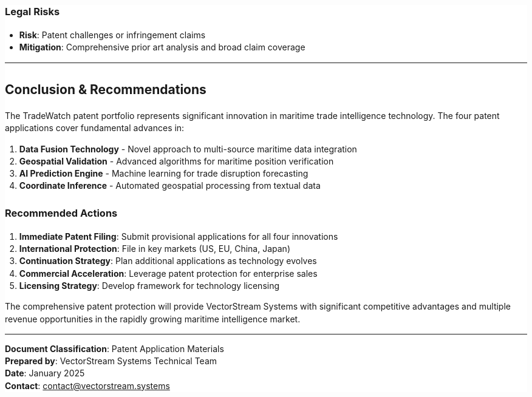 ### Legal Risks
- **Risk**: Patent challenges or infringement claims
- **Mitigation**: Comprehensive prior art analysis and broad claim coverage

---

## Conclusion & Recommendations

The TradeWatch patent portfolio represents significant innovation in maritime trade intelligence technology. The four patent applications cover fundamental advances in:

1. **Data Fusion Technology** - Novel approach to multi-source maritime data integration
2. **Geospatial Validation** - Advanced algorithms for maritime position verification
3. **AI Prediction Engine** - Machine learning for trade disruption forecasting
4. **Coordinate Inference** - Automated geospatial processing from textual data

### Recommended Actions

1. **Immediate Patent Filing**: Submit provisional applications for all four innovations
2. **International Protection**: File in key markets (US, EU, China, Japan)
3. **Continuation Strategy**: Plan additional applications as technology evolves
4. **Commercial Acceleration**: Leverage patent protection for enterprise sales
5. **Licensing Strategy**: Develop framework for technology licensing

The comprehensive patent protection will provide VectorStream Systems with significant competitive advantages and multiple revenue opportunities in the rapidly growing maritime intelligence market.

---

**Document Classification**: Patent Application Materials  
**Prepared by**: VectorStream Systems Technical Team  
**Date**: January 2025  
**Contact**: contact@vectorstream.systems
